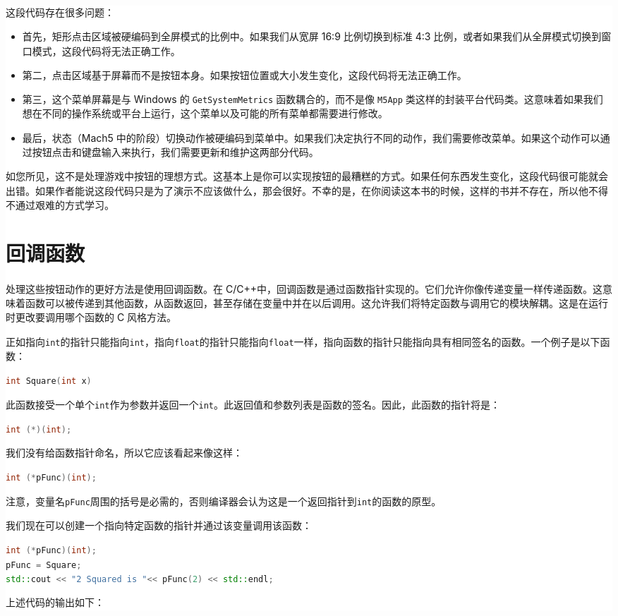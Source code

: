 这段代码存在很多问题：

+   首先，矩形点击区域被硬编码到全屏模式的比例中。如果我们从宽屏 16:9 比例切换到标准 4:3 比例，或者如果我们从全屏模式切换到窗口模式，这段代码将无法正确工作。

+   第二，点击区域基于屏幕而不是按钮本身。如果按钮位置或大小发生变化，这段代码将无法正确工作。

+   第三，这个菜单屏幕是与 Windows 的 `GetSystemMetrics` 函数耦合的，而不是像 `M5App` 类这样的封装平台代码类。这意味着如果我们想在不同的操作系统或平台上运行，这个菜单以及可能的所有菜单都需要进行修改。

+   最后，状态（Mach5 中的阶段）切换动作被硬编码到菜单中。如果我们决定执行不同的动作，我们需要修改菜单。如果这个动作可以通过按钮点击和键盘输入来执行，我们需要更新和维护这两部分代码。

如您所见，这不是处理游戏中按钮的理想方式。这基本上是你可以实现按钮的最糟糕的方式。如果任何东西发生变化，这段代码很可能就会出错。如果作者能说这段代码只是为了演示不应该做什么，那会很好。不幸的是，在你阅读这本书的时候，这样的书并不存在，所以他不得不通过艰难的方式学习。

# 回调函数

处理这些按钮动作的更好方法是使用回调函数。在 C/C++中，回调函数是通过函数指针实现的。它们允许你像传递变量一样传递函数。这意味着函数可以被传递到其他函数，从函数返回，甚至存储在变量中并在以后调用。这允许我们将特定函数与调用它的模块解耦。这是在运行时更改要调用哪个函数的 C 风格方法。

正如指向`int`的指针只能指向`int`，指向`float`的指针只能指向`float`一样，指向函数的指针只能指向具有相同签名的函数。一个例子是以下函数：

```cpp
int Square(int x) 

```

此函数接受一个单个`int`作为参数并返回一个`int`。此返回值和参数列表是函数的签名。因此，此函数的指针将是：

```cpp
int (*)(int); 

```

我们没有给函数指针命名，所以它应该看起来像这样：

```cpp
int (*pFunc)(int); 

```

注意，变量名`pFunc`周围的括号是必需的，否则编译器会认为这是一个返回指针到`int`的函数的原型。

我们现在可以创建一个指向特定函数的指针并通过该变量调用该函数：

```cpp
int (*pFunc)(int); 
pFunc = Square; 
std::cout << "2 Squared is "<< pFunc(2) << std::endl; 

```

上述代码的输出如下：
